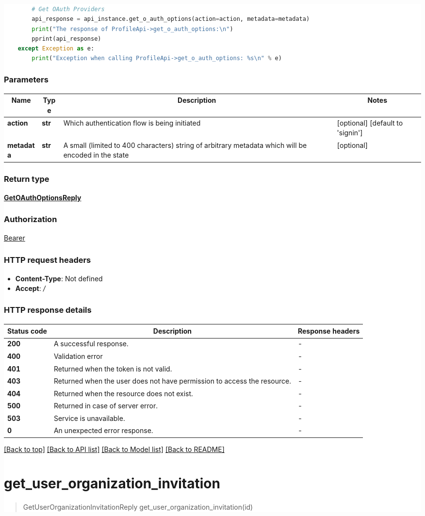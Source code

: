 ```python
        # Get OAuth Providers
        api_response = api_instance.get_o_auth_options(action=action, metadata=metadata)
        print("The response of ProfileApi->get_o_auth_options:\n")
        pprint(api_response)
    except Exception as e:
        print("Exception when calling ProfileApi->get_o_auth_options: %s\n" % e)
```



### Parameters


Name | Type | Description  | Notes
------------- | ------------- | ------------- | -------------
 **action** | **str**| Which authentication flow is being initiated | [optional] [default to &#39;signin&#39;]
 **metadata** | **str**| A small (limited to 400 characters) string of arbitrary metadata which will be encoded in the state | [optional] 

### Return type

[**GetOAuthOptionsReply**](GetOAuthOptionsReply.md)

### Authorization

[Bearer](../README.md#Bearer)

### HTTP request headers

 - **Content-Type**: Not defined
 - **Accept**: */*

### HTTP response details

| Status code | Description | Response headers |
|-------------|-------------|------------------|
**200** | A successful response. |  -  |
**400** | Validation error |  -  |
**401** | Returned when the token is not valid. |  -  |
**403** | Returned when the user does not have permission to access the resource. |  -  |
**404** | Returned when the resource does not exist. |  -  |
**500** | Returned in case of server error. |  -  |
**503** | Service is unavailable. |  -  |
**0** | An unexpected error response. |  -  |

[[Back to top]](#) [[Back to API list]](../README.md#documentation-for-api-endpoints) [[Back to Model list]](../README.md#documentation-for-models) [[Back to README]](../README.md)

# **get_user_organization_invitation**
> GetUserOrganizationInvitationReply get_user_organization_invitation(id)

